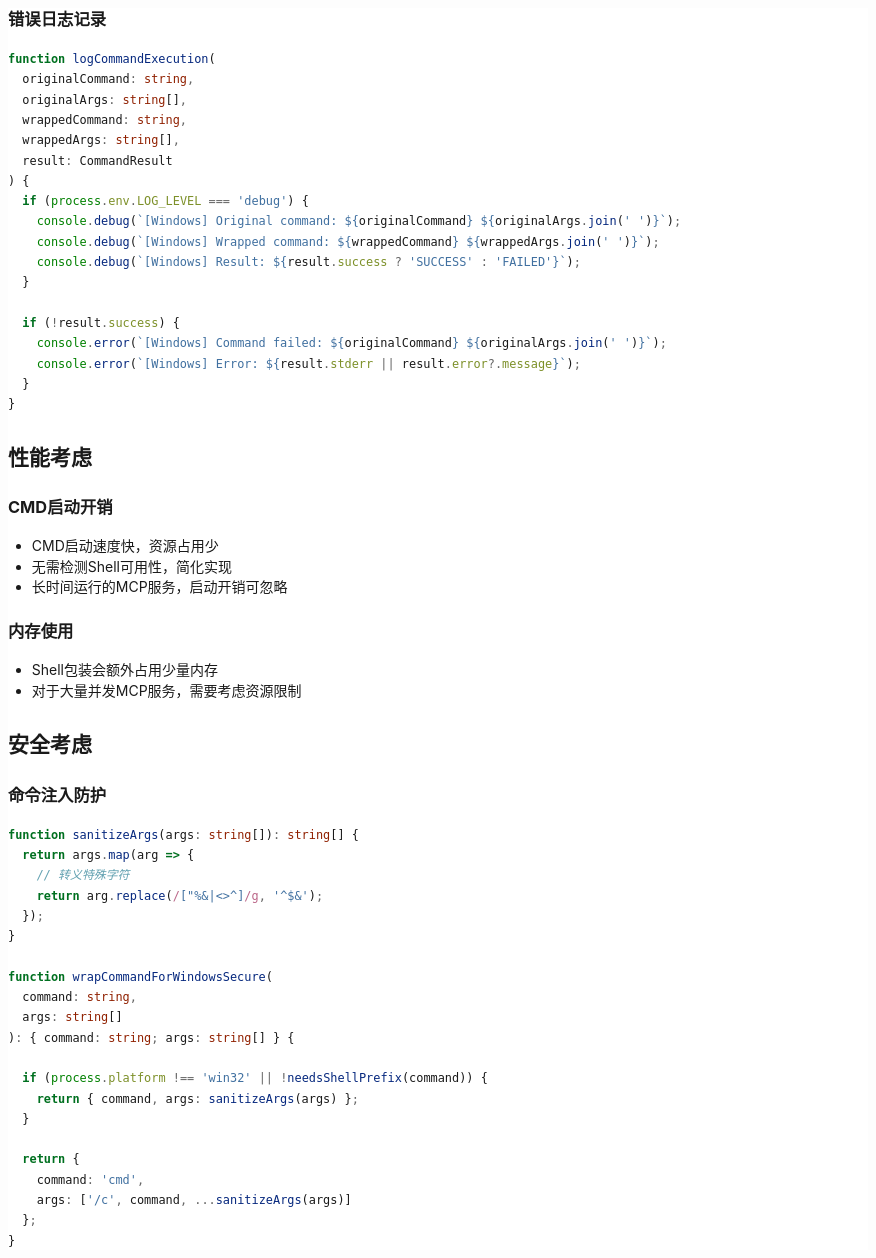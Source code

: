 ### 错误日志记录
```typescript
function logCommandExecution(
  originalCommand: string,
  originalArgs: string[],
  wrappedCommand: string,
  wrappedArgs: string[],
  result: CommandResult
) {
  if (process.env.LOG_LEVEL === 'debug') {
    console.debug(`[Windows] Original command: ${originalCommand} ${originalArgs.join(' ')}`);
    console.debug(`[Windows] Wrapped command: ${wrappedCommand} ${wrappedArgs.join(' ')}`);
    console.debug(`[Windows] Result: ${result.success ? 'SUCCESS' : 'FAILED'}`);
  }

  if (!result.success) {
    console.error(`[Windows] Command failed: ${originalCommand} ${originalArgs.join(' ')}`);
    console.error(`[Windows] Error: ${result.stderr || result.error?.message}`);
  }
}
```

## 性能考虑

### CMD启动开销
- CMD启动速度快，资源占用少
- 无需检测Shell可用性，简化实现
- 长时间运行的MCP服务，启动开销可忽略

### 内存使用
- Shell包装会额外占用少量内存
- 对于大量并发MCP服务，需要考虑资源限制

## 安全考虑

### 命令注入防护
```typescript
function sanitizeArgs(args: string[]): string[] {
  return args.map(arg => {
    // 转义特殊字符
    return arg.replace(/["%&|<>^]/g, '^$&');
  });
}

function wrapCommandForWindowsSecure(
  command: string,
  args: string[]
): { command: string; args: string[] } {

  if (process.platform !== 'win32' || !needsShellPrefix(command)) {
    return { command, args: sanitizeArgs(args) };
  }

  return {
    command: 'cmd',
    args: ['/c', command, ...sanitizeArgs(args)]
  };
}
```

